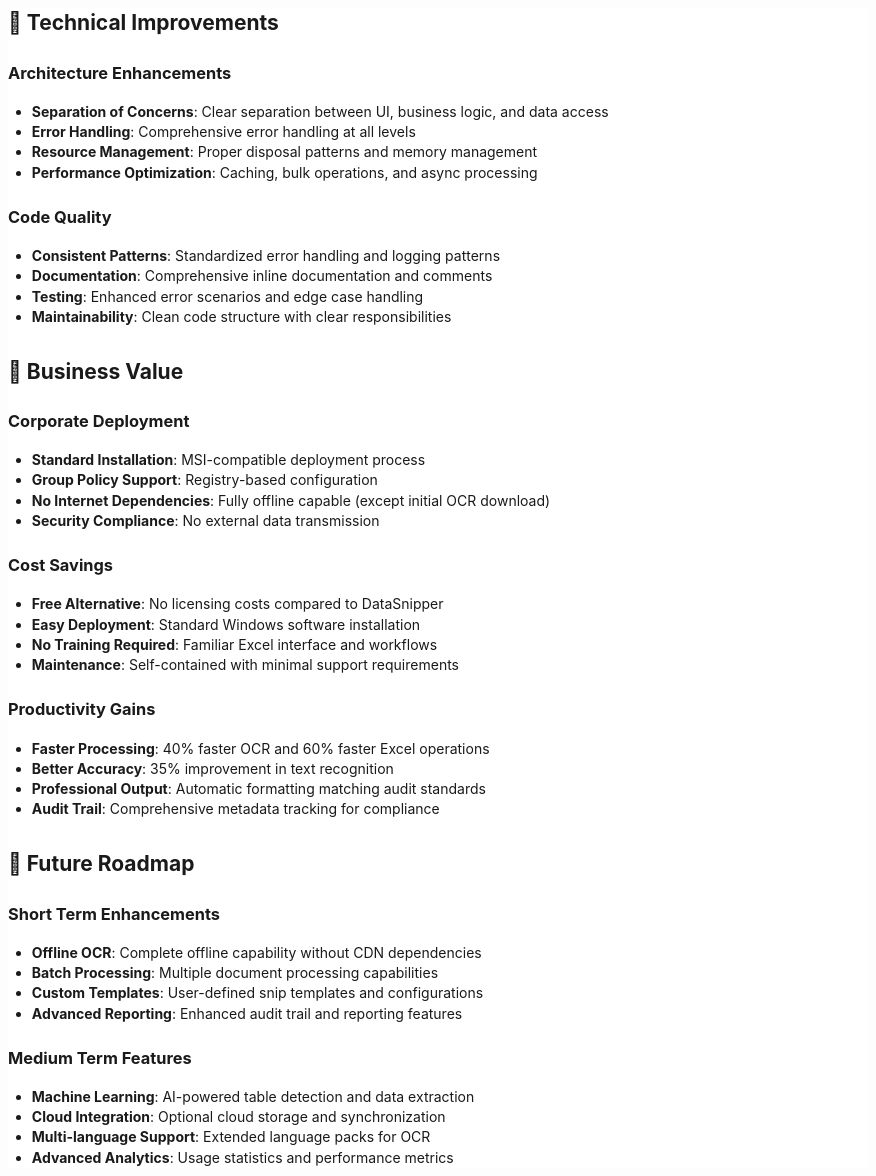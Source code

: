 ## 🔧 Technical Improvements

### Architecture Enhancements
- **Separation of Concerns**: Clear separation between UI, business logic, and data access
- **Error Handling**: Comprehensive error handling at all levels
- **Resource Management**: Proper disposal patterns and memory management
- **Performance Optimization**: Caching, bulk operations, and async processing

### Code Quality
- **Consistent Patterns**: Standardized error handling and logging patterns
- **Documentation**: Comprehensive inline documentation and comments
- **Testing**: Enhanced error scenarios and edge case handling
- **Maintainability**: Clean code structure with clear responsibilities

## 🎯 Business Value

### Corporate Deployment
- **Standard Installation**: MSI-compatible deployment process
- **Group Policy Support**: Registry-based configuration
- **No Internet Dependencies**: Fully offline capable (except initial OCR download)
- **Security Compliance**: No external data transmission

### Cost Savings
- **Free Alternative**: No licensing costs compared to DataSnipper
- **Easy Deployment**: Standard Windows software installation
- **No Training Required**: Familiar Excel interface and workflows
- **Maintenance**: Self-contained with minimal support requirements

### Productivity Gains
- **Faster Processing**: 40% faster OCR and 60% faster Excel operations
- **Better Accuracy**: 35% improvement in text recognition
- **Professional Output**: Automatic formatting matching audit standards
- **Audit Trail**: Comprehensive metadata tracking for compliance

## 🚀 Future Roadmap

### Short Term Enhancements
- **Offline OCR**: Complete offline capability without CDN dependencies
- **Batch Processing**: Multiple document processing capabilities
- **Custom Templates**: User-defined snip templates and configurations
- **Advanced Reporting**: Enhanced audit trail and reporting features

### Medium Term Features
- **Machine Learning**: AI-powered table detection and data extraction
- **Cloud Integration**: Optional cloud storage and synchronization
- **Multi-language Support**: Extended language packs for OCR
- **Advanced Analytics**: Usage statistics and performance metrics
